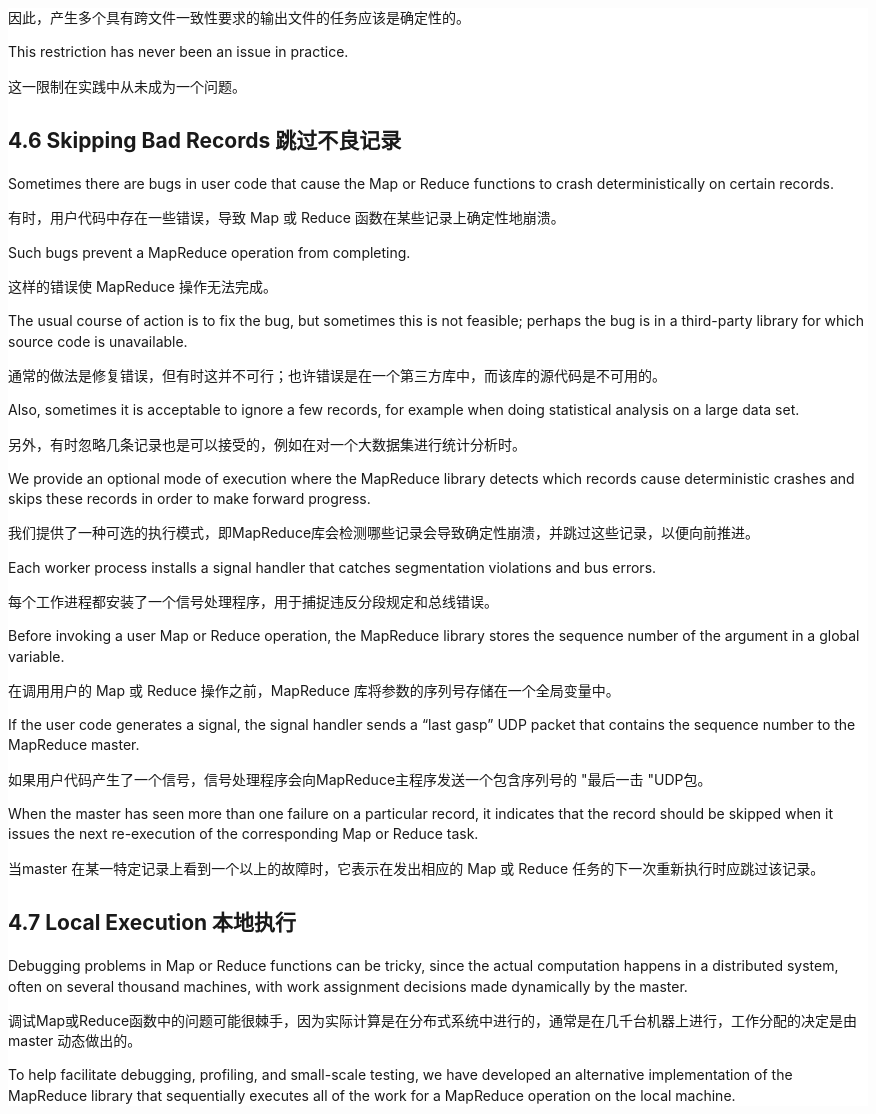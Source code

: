因此，产生多个具有跨文件一致性要求的输出文件的任务应该是确定性的。

This restriction has never been an issue in practice.

这一限制在实践中从未成为一个问题。

## 4.6 Skipping Bad Records 跳过不良记录

Sometimes there are bugs in user code that cause the Map or Reduce functions to crash deterministically on certain records. 

有时，用户代码中存在一些错误，导致 Map 或 Reduce 函数在某些记录上确定性地崩溃。

Such bugs prevent a MapReduce operation from completing. 

这样的错误使 MapReduce 操作无法完成。

The usual course of action is to fix the bug, but sometimes this is not feasible; perhaps the bug is in a third-party library for which source code is unavailable. 

通常的做法是修复错误，但有时这并不可行；也许错误是在一个第三方库中，而该库的源代码是不可用的。

Also, sometimes it is acceptable to ignore a few records, for example when doing statistical analysis on a large data set. 

另外，有时忽略几条记录也是可以接受的，例如在对一个大数据集进行统计分析时。

We provide an optional mode of execution where the MapReduce library detects which records cause deterministic crashes and skips these records in order to make forward progress.

我们提供了一种可选的执行模式，即MapReduce库会检测哪些记录会导致确定性崩溃，并跳过这些记录，以便向前推进。

Each worker process installs a signal handler that catches segmentation violations and bus errors. 

每个工作进程都安装了一个信号处理程序，用于捕捉违反分段规定和总线错误。

Before invoking a user Map or Reduce operation, the MapReduce library stores the sequence number of the argument in a global variable. 

在调用用户的 Map 或 Reduce 操作之前，MapReduce 库将参数的序列号存储在一个全局变量中。

If the user code generates a signal, the signal handler sends a “last gasp” UDP packet that contains the sequence number to the MapReduce master. 

如果用户代码产生了一个信号，信号处理程序会向MapReduce主程序发送一个包含序列号的 "最后一击 "UDP包。

When the master has seen more than one failure on a particular record, it indicates that the record should be skipped when it issues the next re-execution of the corresponding Map or Reduce task.

当master 在某一特定记录上看到一个以上的故障时，它表示在发出相应的 Map 或 Reduce 任务的下一次重新执行时应跳过该记录。

## 4.7 Local Execution 本地执行

Debugging problems in Map or Reduce functions can be tricky, since the actual computation happens in a distributed system, often on several thousand machines, with work assignment decisions made dynamically by the master. 

调试Map或Reduce函数中的问题可能很棘手，因为实际计算是在分布式系统中进行的，通常是在几千台机器上进行，工作分配的决定是由master 动态做出的。

To help facilitate debugging, profiling, and small-scale testing, we have developed an alternative implementation of the MapReduce library that sequentially executes all of the work for a MapReduce operation on the local machine. 

